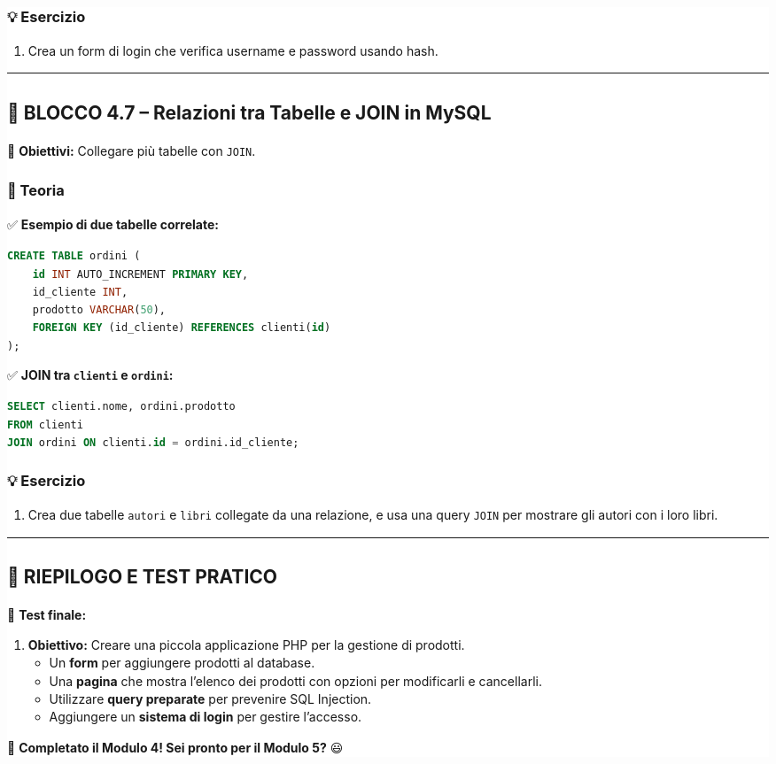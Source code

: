 ### **💡 Esercizio**  
1. Crea un form di login che verifica username e password usando hash.  

---

## **🔷 BLOCCO 4.7 – Relazioni tra Tabelle e JOIN in MySQL**  
📌 **Obiettivi:** Collegare più tabelle con `JOIN`.  

### **📖 Teoria**  
✅ **Esempio di due tabelle correlate:**  
```sql
CREATE TABLE ordini (
    id INT AUTO_INCREMENT PRIMARY KEY,
    id_cliente INT,
    prodotto VARCHAR(50),
    FOREIGN KEY (id_cliente) REFERENCES clienti(id)
);
```
✅ **JOIN tra `clienti` e `ordini`:**  
```sql
SELECT clienti.nome, ordini.prodotto 
FROM clienti 
JOIN ordini ON clienti.id = ordini.id_cliente;
```

### **💡 Esercizio**  
1. Crea due tabelle `autori` e `libri` collegate da una relazione, e usa una query `JOIN` per mostrare gli autori con i loro libri.  

---

## **🎯 RIEPILOGO E TEST PRATICO**  
📌 **Test finale:**  
1. **Obiettivo:** Creare una piccola applicazione PHP per la gestione di prodotti.  
   - Un **form** per aggiungere prodotti al database.  
   - Una **pagina** che mostra l’elenco dei prodotti con opzioni per modificarli e cancellarli.  
   - Utilizzare **query preparate** per prevenire SQL Injection.  
   - Aggiungere un **sistema di login** per gestire l’accesso.  

🚀 **Completato il Modulo 4! Sei pronto per il Modulo 5?** 😃